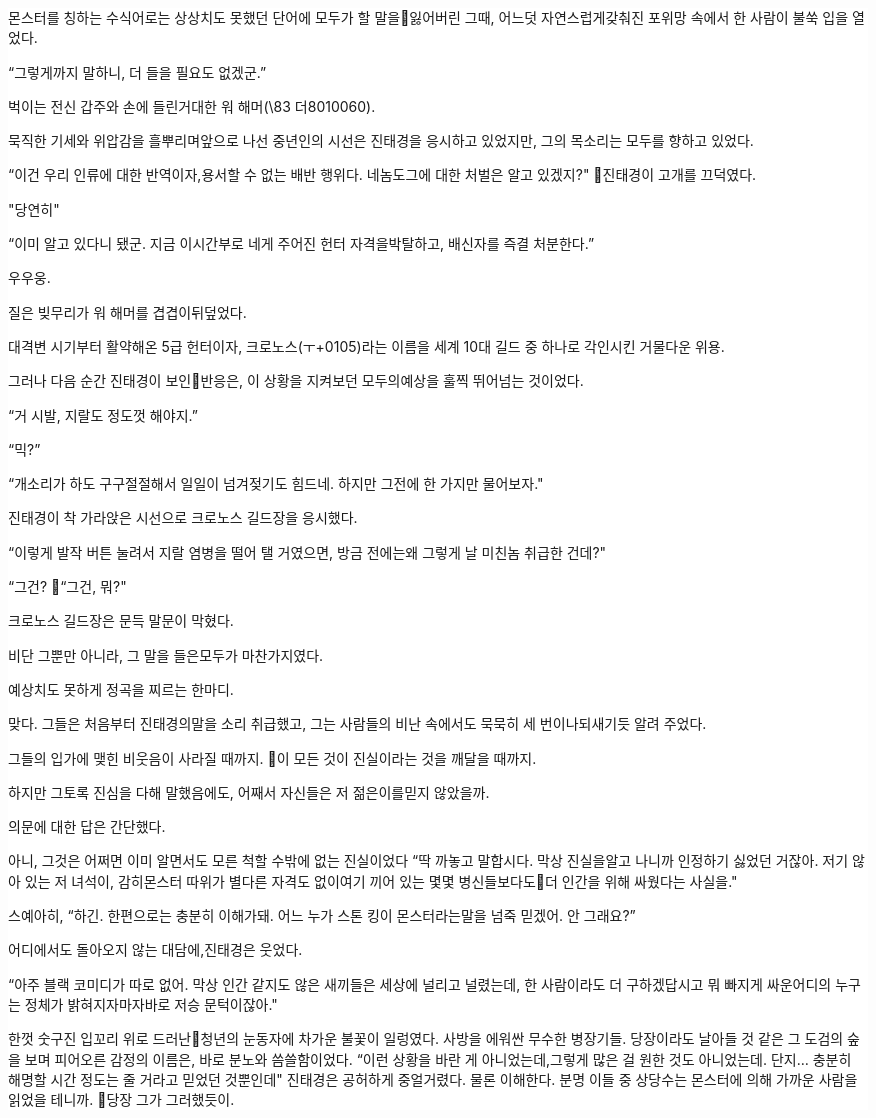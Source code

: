 몬스터를 칭하는 수식어로는 상상치도 못했던 단어에 모두가 할 말을잃어버린 그때, 어느덧 자연스럽게갖춰진 포위망 속에서 한 사람이 불쑥 입을 열었다.

“그렇게까지 말하니, 더 들을 필요도 없겠군.”

벅이는 전신 갑주와 손에 들린거대한 워 해머(\83 더8010060).

묵직한 기세와 위압감을 흘뿌리며앞으로 나선 중년인의 시선은 진태경을 응시하고 있었지만, 그의 목소리는 모두를 향하고 있었다.

“이건 우리 인류에 대한 반역이자,용서할 수 없는 배반 행위다. 네놈도그에 대한 처벌은 알고 있겠지?"
진태경이 고개를 끄덕였다.

"당연히"

“이미 알고 있다니 됐군. 지금 이시간부로 네게 주어진 헌터 자격을박탈하고, 배신자를 즉결 처분한다.”

우우웅.

질은 빚무리가 워 해머를 겹겹이뒤덮었다.

대격변 시기부터 활약해온 5급 헌터이자, 크로노스(ㅜ+0105)라는 이름을 세계 10대 길드 중 하나로 각인시킨 거물다운 위용.

그러나 다음 순간 진태경이 보인반응은, 이 상황을 지켜보던 모두의예상을 훌찍 뛰어넘는 것이었다.

“거 시발, 지랄도 정도껏 해야지.”

“믹?”

“개소리가 하도 구구절절해서 일일이 넘겨젖기도 힘드네. 하지만 그전에 한 가지만 물어보자."

진태경이 착 가라앉은 시선으로 크로노스 길드장을 응시했다.

“이렇게 발작 버튼 눌려서 지랄 염병을 떨어 탤 거였으면, 방금 전에는왜 그렇게 날 미친놈 취급한 건데?"

“그건?
“그건, 뭐?"

크로노스 길드장은 문득 말문이 막혔다.

비단 그뿐만 아니라, 그 말을 들은모두가 마찬가지였다.

예상치도 못하게 정곡을 찌르는 한마디.

맞다. 그들은 처음부터 진태경의말을 소리 취급했고, 그는 사람들의 비난 속에서도 묵묵히 세 번이나되새기듯 알려 주었다.

그들의 입가에 맺힌 비웃음이 사라질 때까지.
이 모든 것이 진실이라는 것을 깨달을 때까지.

하지만 그토록 진심을 다해 말했음에도, 어째서 자신들은 저 젊은이를믿지 않았을까.

의문에 대한 답은 간단했다.

아니, 그것은 어쩌면 이미 알면서도 모른 척할 수밖에 없는 진실이었다
“딱 까놓고 말합시다. 막상 진실을알고 나니까 인정하기 싫었던 거잖아. 저기 않아 있는 저 녀석이, 감히몬스터 따위가 별다른 자격도 없이여기 끼어 있는 몇몇 병신들보다도더 인간을 위해 싸웠다는 사실을."

스예아히,
“하긴. 한편으로는 충분히 이해가돼. 어느 누가 스톤 킹이 몬스터라는말을 넘죽 믿겠어. 안 그래요?”

어디에서도 돌아오지 않는 대담에,진태경은 웃었다.

“아주 블랙 코미디가 따로 없어.
막상 인간 같지도 않은 새끼들은 세상에 널리고 널렸는데, 한 사람이라도 더 구하겠답시고 뭐 빠지게 싸운어디의 누구는 정체가 밝혀지자마자바로 저승 문턱이잖아."

한껏 숫구진 입꼬리 위로 드러난청년의 눈동자에 차가운 불꽃이 일렁였다.
사방을 에워싼 무수한 병장기들.
당장이라도 날아들 것 같은 그 도검의 숲을 보며 피어오른 감정의 이름은, 바로 분노와 씀쓸함이었다.
“이런 상황을 바란 게 아니었는데,그렇게 많은 걸 원한 것도 아니었는데. 단지… 충분히 해명할 시간 정도는 줄 거라고 믿었던 것뿐인데"
진태경은 공허하게 중얼거렸다.
물론 이해한다. 분명 이들 중 상당수는 몬스터에 의해 가까운 사람을읽었을 테니까.
당장 그가 그러했듯이.
